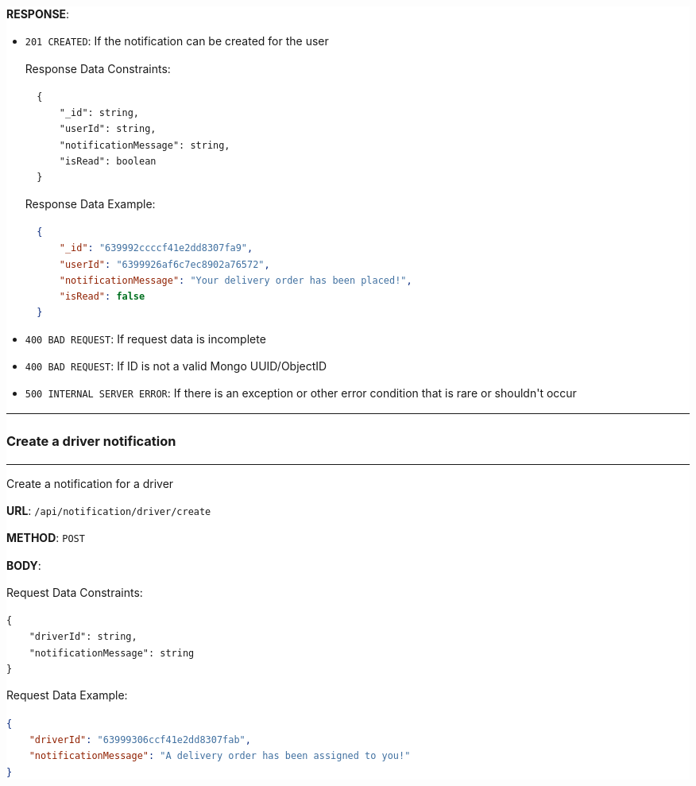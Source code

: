 **RESPONSE**:

- `201 CREATED`: If the notification can be created for the user

  Response Data Constraints:

  ```
    {
        "_id": string,
        "userId": string,
        "notificationMessage": string,
        "isRead": boolean
    }
  ```

  Response Data Example:

  ```json
    {
        "_id": "639992ccccf41e2dd8307fa9",
        "userId": "6399926af6c7ec8902a76572",
        "notificationMessage": "Your delivery order has been placed!",
        "isRead": false
    }

- `400 BAD REQUEST`: If request data is incomplete
- `400 BAD REQUEST`: If ID is not a valid Mongo UUID/ObjectID
- `500 INTERNAL SERVER ERROR`: If there is an exception or other error condition that is rare or shouldn't occur

---
### Create a driver notification
---
Create a notification for a driver

**URL**: `/api/notification/driver/create`

**METHOD**: `POST`

**BODY**:

Request Data Constraints: 

```
{
    "driverId": string,
    "notificationMessage": string
}
```

Request Data Example:

```json
{
    "driverId": "63999306ccf41e2dd8307fab",
    "notificationMessage": "A delivery order has been assigned to you!"
}
```

